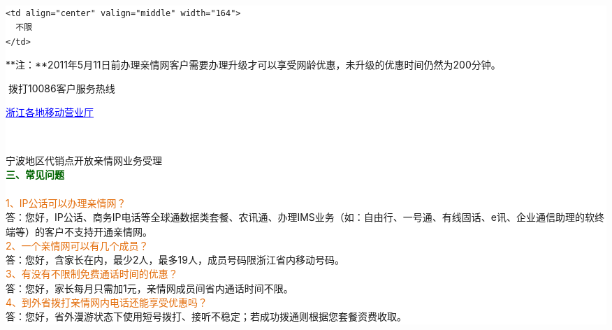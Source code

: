     <td align="center" valign="middle" width="164">
      不限
    </td>
  </tr>
</table>

**注：**2011年5月11日前办理亲情网客户需要办理升级才可以享受网龄优惠，未升级的优惠时间仍然为200分钟。

<img decoding="async" src="http://service.zj.10086.cn/images/kffwrx.png" alt="" data-cke-saved-src="http://service.zj.10086.cn/images/kffwrx.png" />  
<label>拨打10086客户服务热线</label>  
<label><img decoding="async" src="http://service.zj.10086.cn/images/styyt.png" alt="" data-cke-saved-src="http://service.zj.10086.cn/images/styyt.png" /></label>

<a style="color: blue;" href="http://www.zj.10086.cn/10086/channel/index.html?id=st" target="_self" rel="noopener">浙江各地移动营业厅</a>

<img decoding="async" src="http://service.zj.10086.cn/images/qtyt.jpg" alt="" data-cke-saved-src="http://service.zj.10086.cn/images/qtyt.jpg" /> 

宁波地区代销点开放亲情网业务受理  
<span style="color: #006400;"><strong>三、常见问题</strong></span>  
&nbsp;  
<span style="color: #e36c09;">1、IP公话可以办理亲情网？</span>  
答：您好，IP公话、商务IP电话等全球通数据类套餐、农讯通、办理IMS业务（如：自由行、一号通、有线固话、e讯、企业通信助理的软终端等）的客户不支持开通亲情网。  
<span style="color: #e36c09;">2、一个亲情网可以有几个成员？</span>  
答：您好，含家长在内，最少2人，最多19人，成员号码限浙江省内移动号码。  
<span style="color: #e36c09;">3、有没有不限制免费通话时间的优惠？</span>  
答：您好，家长每月只需加1元，亲情网成员间省内通话时间不限。  
<span style="color: #e36c09;">4、到外省拨打亲情网内电话还能享受优惠吗？</span>  
答：您好，省外漫游状态下使用短号拨打、接听不稳定；若成功拨通则根据您套餐资费收取。